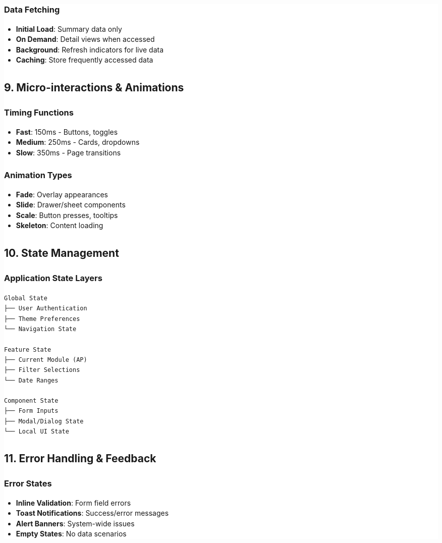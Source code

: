 ### Data Fetching

- **Initial Load**: Summary data only
- **On Demand**: Detail views when accessed
- **Background**: Refresh indicators for live data
- **Caching**: Store frequently accessed data

## 9. Micro-interactions & Animations

### Timing Functions

- **Fast**: 150ms - Buttons, toggles
- **Medium**: 250ms - Cards, dropdowns
- **Slow**: 350ms - Page transitions

### Animation Types

- **Fade**: Overlay appearances
- **Slide**: Drawer/sheet components
- **Scale**: Button presses, tooltips
- **Skeleton**: Content loading

## 10. State Management

### Application State Layers

```
Global State
├── User Authentication
├── Theme Preferences
└── Navigation State

Feature State
├── Current Module (AP)
├── Filter Selections
└── Date Ranges

Component State
├── Form Inputs
├── Modal/Dialog State
└── Local UI State
```

## 11. Error Handling & Feedback

### Error States

- **Inline Validation**: Form field errors
- **Toast Notifications**: Success/error messages
- **Alert Banners**: System-wide issues
- **Empty States**: No data scenarios
